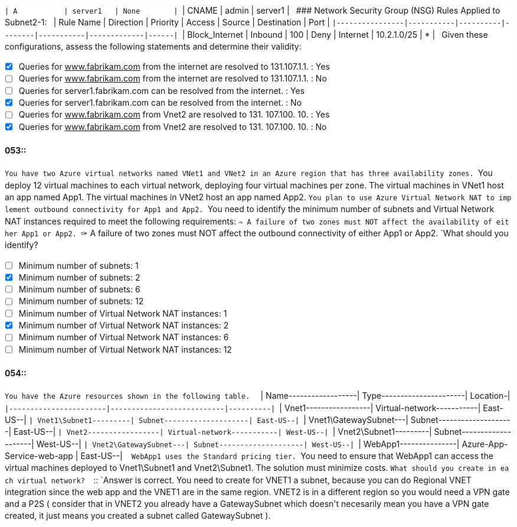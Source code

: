 `| A           | server1   | None        |
`| CNAME       | admin     | server1     |
`
`### Network Security Group (NSG) Rules Applied to Subnet2-1:
`
`| Rule Name      | Direction | Priority | Access | Source    | Destination | Port |
`|----------------|-----------|----------|--------|-----------|-------------|------|
`| Block_Internet | Inbound   | 100      | Deny   | Internet  | 10.2.1.0/25 | *    |
`
`Given these configurations, assess the following statements and determine their validity:

- [x] Queries for www.fabrikam.com from the internet are resolved to 131.107.1.1. : Yes
- [ ] Queries for www.fabrikam.com from the internet are resolved to 131.107.1.1. : No
- [ ] Queries for server1.fabrikam.com can be resolved from the internet. : Yes
- [x] Queries for server1.fabrikam.com can be resolved from the internet. : No
- [ ] Queries for www.fabrikam.com from Vnet2 are resolved to 131. 107.100. 10. : Yes 
- [x] Queries for www.fabrikam.com from Vnet2 are resolved to 131. 107.100. 10. : No

#### 053::
`You have two Azure virtual networks named VNet1 and VNet2 in an Azure region that has three availability zones.
`You deploy 12 virtual machines to each virtual network, deploying four virtual machines per zone. The virtual machines in VNet1 host an app named App1. The virtual machines in VNet2 host an app named App2.
`You plan to use Azure Virtual Network NAT to implement outbound connectivity for App1 and App2.
`You need to identify the minimum number of subnets and Virtual Network NAT instances required to meet the following requirements:
`✑ A failure of two zones must NOT affect the availability of either App1 or App2.
`✑ A failure of two zones must NOT affect the outbound connectivity of either App1 or App2.
`What should you identify?

- [ ] Minimum number of subnets: 1
- [x] Minimum number of subnets: 2
- [ ] Minimum number of subnets: 6
- [ ] Minimum number of subnets: 12
- [ ] Minimum number of Virtual Network NAT instances: 1
- [x] Minimum number of Virtual Network NAT instances: 2
- [ ] Minimum number of Virtual Network NAT instances: 6
- [ ] Minimum number of Virtual Network NAT instances: 12

#### 054::
`You have the Azure resources shown in the following table.
`
`
`| Name------------------| Type----------------------| Location-|
`|-----------------------|---------------------------|----------|
`| Vnet1-----------------| Virtual-network-----------| East-US--|
`| Vnet1\Subnet1---------| Subnet--------------------| East-US--|
`| Vnet1\GatewaySubnet---| Subnet--------------------| East-US--|
`| Vnet2-----------------| Virtual-network-----------| West-US--|
`| Vnet2\Subnet1---------| Subnet--------------------| West-US--|
`| Vnet2\GatewaySubnet---| Subnet--------------------| West-US--|
`| WebApp1---------------| Azure-App-Service-web-app | East-US--|
`
`
`WebApp1 uses the Standard pricing tier.
`You need to ensure that WebApp1 can access the virtual machines deployed to Vnet1\Subnet1 and Vnet2\Subnet1. The solution must minimize costs.
`What should you create in each virtual network? 
`::
`Answer is correct. You need to create for VNET1 a subnet, because you can do Regional VNET integration since the web app and the VNET1 are in the same region. VNET2 is in a different region so you would need a VPN gate and a P2S ( consider that in VNET2 you already have a GatewaySubnet which doesn't necesarily mean you have a VPN gate created, it just means you created a subnet called GatewaySubnet ).